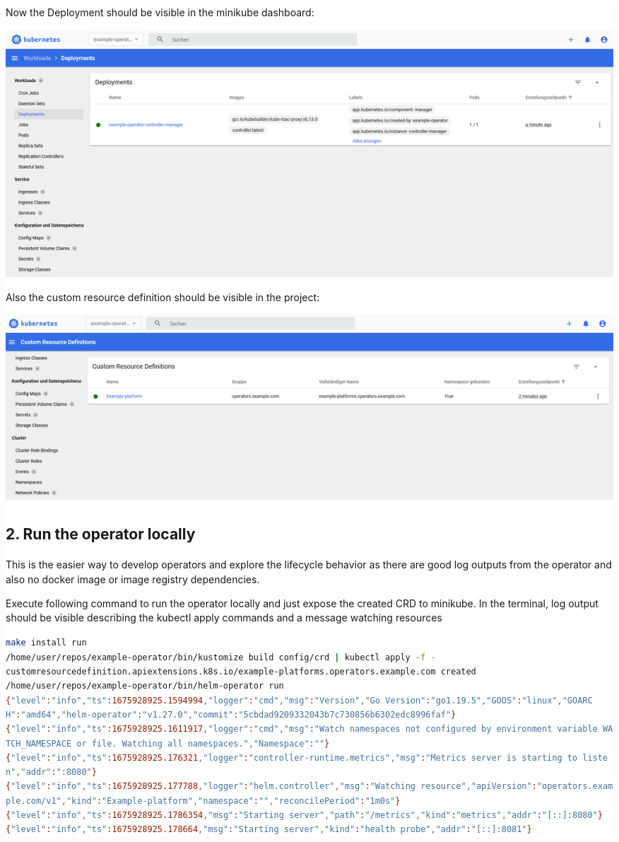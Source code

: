 Now the Deployment should be visible in the minikube dashboard: 

![Dashboard](/figures/operator_deployment.png)

Also the custom resource definition should be visible in the project: 

![Dashboard](/figures/operator_crd_visible.png)


## 2. Run the operator locally
This is the easier way to develop operators and explore the lifecycle behavior as there are good log outputs from the operator and also no docker image or image registry dependencies. <br>

Execute following command to run the operator locally and just expose the created CRD to minikube. In the terminal, log output should be visible describing the kubectl apply commands and a message watching resources 
````sh
make install run
/home/user/repos/example-operator/bin/kustomize build config/crd | kubectl apply -f -
customresourcedefinition.apiextensions.k8s.io/example-platforms.operators.example.com created
/home/user/repos/example-operator/bin/helm-operator run
{"level":"info","ts":1675928925.1594994,"logger":"cmd","msg":"Version","Go Version":"go1.19.5","GOOS":"linux","GOARCH":"amd64","helm-operator":"v1.27.0","commit":"5cbdad9209332043b7c730856b6302edc8996faf"}
{"level":"info","ts":1675928925.1611917,"logger":"cmd","msg":"Watch namespaces not configured by environment variable WATCH_NAMESPACE or file. Watching all namespaces.","Namespace":""}
{"level":"info","ts":1675928925.176321,"logger":"controller-runtime.metrics","msg":"Metrics server is starting to listen","addr":":8080"}
{"level":"info","ts":1675928925.177788,"logger":"helm.controller","msg":"Watching resource","apiVersion":"operators.example.com/v1","kind":"Example-platform","namespace":"","reconcilePeriod":"1m0s"}
{"level":"info","ts":1675928925.1786354,"msg":"Starting server","path":"/metrics","kind":"metrics","addr":"[::]:8080"}
{"level":"info","ts":1675928925.178664,"msg":"Starting server","kind":"health probe","addr":"[::]:8081"}
````